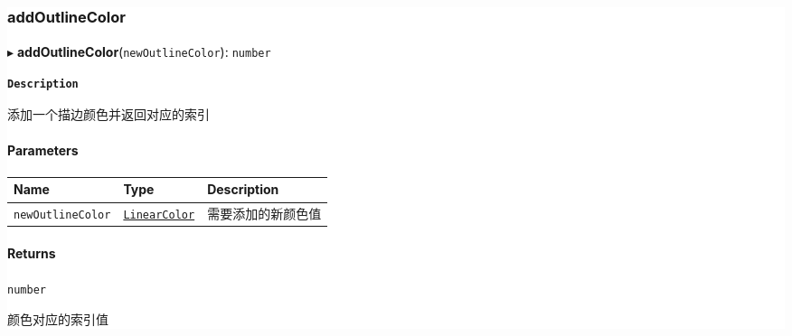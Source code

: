 ### addOutlineColor <Score text="addOutlineColor" /> 

▸ **addOutlineColor**(`newOutlineColor`): `number` <Badge type="tip" text="other" />

**`Description`**

添加一个描边颜色并返回对应的索引


#### Parameters

| Name | Type | Description |
| :------ | :------ | :------ |
| `newOutlineColor` | [`LinearColor`](Type.LinearColor.md) | 需要添加的新颜色值 |

#### Returns

`number`

颜色对应的索引值
